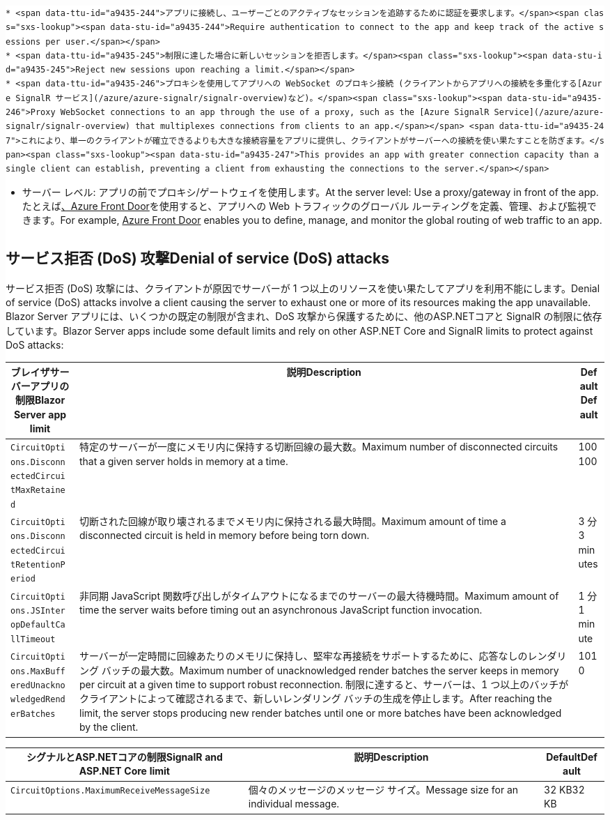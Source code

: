     * <span data-ttu-id="a9435-244">アプリに接続し、ユーザーごとのアクティブなセッションを追跡するために認証を要求します。</span><span class="sxs-lookup"><span data-stu-id="a9435-244">Require authentication to connect to the app and keep track of the active sessions per user.</span></span>
    * <span data-ttu-id="a9435-245">制限に達した場合に新しいセッションを拒否します。</span><span class="sxs-lookup"><span data-stu-id="a9435-245">Reject new sessions upon reaching a limit.</span></span>
    * <span data-ttu-id="a9435-246">プロキシを使用してアプリへの WebSocket のプロキシ接続 (クライアントからアプリへの接続を多重化する[Azure SignalR サービス](/azure/azure-signalr/signalr-overview)など)。</span><span class="sxs-lookup"><span data-stu-id="a9435-246">Proxy WebSocket connections to an app through the use of a proxy, such as the [Azure SignalR Service](/azure/azure-signalr/signalr-overview) that multiplexes connections from clients to an app.</span></span> <span data-ttu-id="a9435-247">これにより、単一のクライアントが確立できるよりも大きな接続容量をアプリに提供し、クライアントがサーバーへの接続を使い果たすことを防ぎます。</span><span class="sxs-lookup"><span data-stu-id="a9435-247">This provides an app with greater connection capacity than a single client can establish, preventing a client from exhausting the connections to the server.</span></span>
  * <span data-ttu-id="a9435-248">サーバー レベル: アプリの前でプロキシ/ゲートウェイを使用します。</span><span class="sxs-lookup"><span data-stu-id="a9435-248">At the server level: Use a proxy/gateway in front of the app.</span></span> <span data-ttu-id="a9435-249">たとえば[、Azure Front Door](/azure/frontdoor/front-door-overview)を使用すると、アプリへの Web トラフィックのグローバル ルーティングを定義、管理、および監視できます。</span><span class="sxs-lookup"><span data-stu-id="a9435-249">For example, [Azure Front Door](/azure/frontdoor/front-door-overview) enables you to define, manage, and monitor the global routing of web traffic to an app.</span></span>

## <a name="denial-of-service-dos-attacks"></a><span data-ttu-id="a9435-250">サービス拒否 (DoS) 攻撃</span><span class="sxs-lookup"><span data-stu-id="a9435-250">Denial of service (DoS) attacks</span></span>

<span data-ttu-id="a9435-251">サービス拒否 (DoS) 攻撃には、クライアントが原因でサーバーが 1 つ以上のリソースを使い果たしてアプリを利用不能にします。</span><span class="sxs-lookup"><span data-stu-id="a9435-251">Denial of service (DoS) attacks involve a client causing the server to exhaust one or more of its resources making the app unavailable.</span></span> <span data-ttu-id="a9435-252">Blazor Server アプリには、いくつかの既定の制限が含まれ、DoS 攻撃から保護するために、他のASP.NETコアと SignalR の制限に依存しています。</span><span class="sxs-lookup"><span data-stu-id="a9435-252">Blazor Server apps include some default limits and rely on other ASP.NET Core and SignalR limits to protect against DoS attacks:</span></span>

| <span data-ttu-id="a9435-253">ブレイザサーバーアプリの制限</span><span class="sxs-lookup"><span data-stu-id="a9435-253">Blazor Server app limit</span></span>                            | <span data-ttu-id="a9435-254">説明</span><span class="sxs-lookup"><span data-stu-id="a9435-254">Description</span></span> | <span data-ttu-id="a9435-255">Default</span><span class="sxs-lookup"><span data-stu-id="a9435-255">Default</span></span> |
| ------------------------------------------------------- | ----------- | ------- |
| `CircuitOptions.DisconnectedCircuitMaxRetained`         | <span data-ttu-id="a9435-256">特定のサーバーが一度にメモリ内に保持する切断回線の最大数。</span><span class="sxs-lookup"><span data-stu-id="a9435-256">Maximum number of disconnected circuits that a given server holds in memory at a time.</span></span> | <span data-ttu-id="a9435-257">100</span><span class="sxs-lookup"><span data-stu-id="a9435-257">100</span></span> |
| `CircuitOptions.DisconnectedCircuitRetentionPeriod`     | <span data-ttu-id="a9435-258">切断された回線が取り壊されるまでメモリ内に保持される最大時間。</span><span class="sxs-lookup"><span data-stu-id="a9435-258">Maximum amount of time a disconnected circuit is held in memory before being torn down.</span></span> | <span data-ttu-id="a9435-259">3 分</span><span class="sxs-lookup"><span data-stu-id="a9435-259">3 minutes</span></span> |
| `CircuitOptions.JSInteropDefaultCallTimeout`            | <span data-ttu-id="a9435-260">非同期 JavaScript 関数呼び出しがタイムアウトになるまでのサーバーの最大待機時間。</span><span class="sxs-lookup"><span data-stu-id="a9435-260">Maximum amount of time the server waits before timing out an asynchronous JavaScript function invocation.</span></span> | <span data-ttu-id="a9435-261">1 分</span><span class="sxs-lookup"><span data-stu-id="a9435-261">1 minute</span></span> |
| `CircuitOptions.MaxBufferedUnacknowledgedRenderBatches` | <span data-ttu-id="a9435-262">サーバーが一定時間に回線あたりのメモリに保持し、堅牢な再接続をサポートするために、応答なしのレンダリング バッチの最大数。</span><span class="sxs-lookup"><span data-stu-id="a9435-262">Maximum number of unacknowledged render batches the server keeps in memory per circuit at a given time to support robust reconnection.</span></span> <span data-ttu-id="a9435-263">制限に達すると、サーバーは、1 つ以上のバッチがクライアントによって確認されるまで、新しいレンダリング バッチの生成を停止します。</span><span class="sxs-lookup"><span data-stu-id="a9435-263">After reaching the limit, the server stops producing new render batches until one or more batches have been acknowledged by the client.</span></span> | <span data-ttu-id="a9435-264">10</span><span class="sxs-lookup"><span data-stu-id="a9435-264">10</span></span> |


| <span data-ttu-id="a9435-265">シグナルとASP.NETコアの制限</span><span class="sxs-lookup"><span data-stu-id="a9435-265">SignalR and ASP.NET Core limit</span></span>             | <span data-ttu-id="a9435-266">説明</span><span class="sxs-lookup"><span data-stu-id="a9435-266">Description</span></span> | <span data-ttu-id="a9435-267">Default</span><span class="sxs-lookup"><span data-stu-id="a9435-267">Default</span></span> |
| ------------------------------------------ | ----------- | ------- |
| `CircuitOptions.MaximumReceiveMessageSize` | <span data-ttu-id="a9435-268">個々のメッセージのメッセージ サイズ。</span><span class="sxs-lookup"><span data-stu-id="a9435-268">Message size for an individual message.</span></span> | <span data-ttu-id="a9435-269">32 KB</span><span class="sxs-lookup"><span data-stu-id="a9435-269">32 KB</span></span> |
